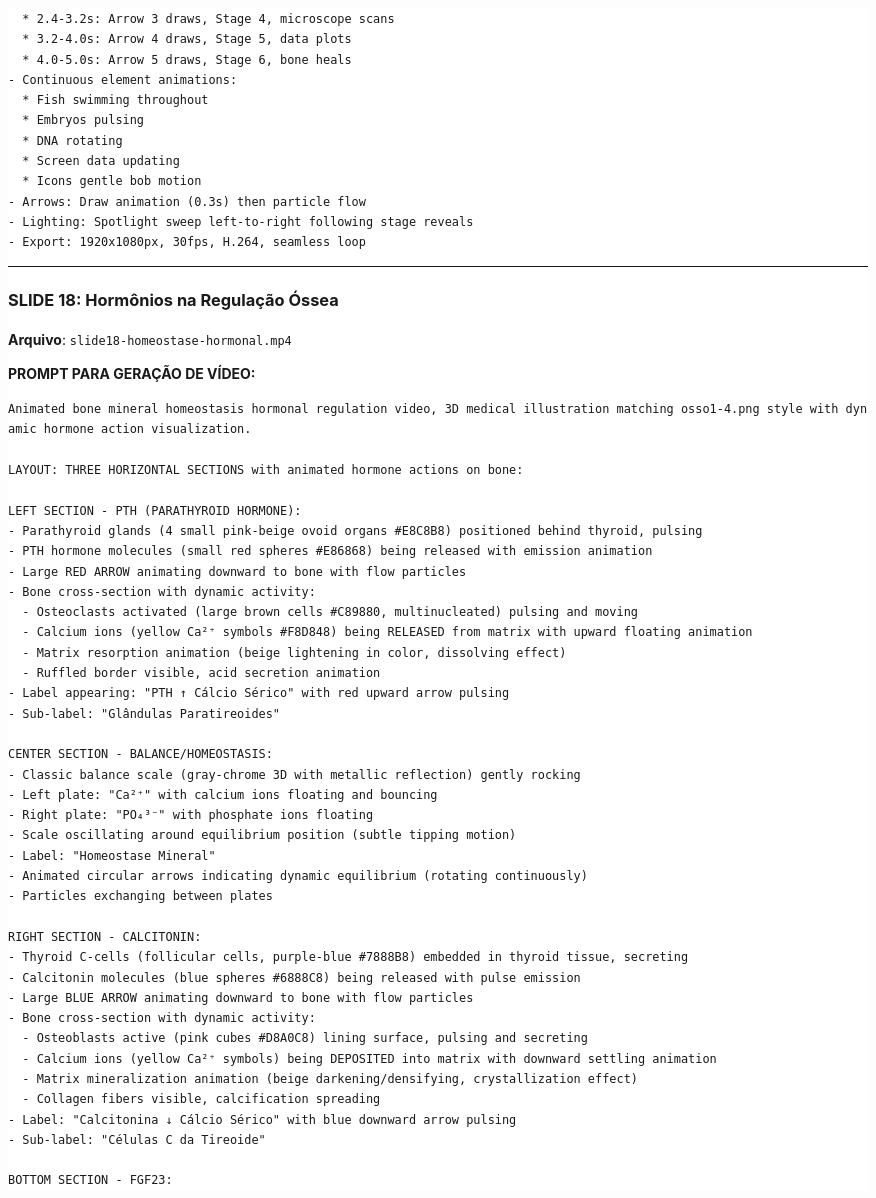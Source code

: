 ```
  * 2.4-3.2s: Arrow 3 draws, Stage 4, microscope scans
  * 3.2-4.0s: Arrow 4 draws, Stage 5, data plots
  * 4.0-5.0s: Arrow 5 draws, Stage 6, bone heals
- Continuous element animations:
  * Fish swimming throughout
  * Embryos pulsing
  * DNA rotating
  * Screen data updating
  * Icons gentle bob motion
- Arrows: Draw animation (0.3s) then particle flow
- Lighting: Spotlight sweep left-to-right following stage reveals
- Export: 1920x1080px, 30fps, H.264, seamless loop
```

---

### **SLIDE 18: Hormônios na Regulação Óssea**

**Arquivo**: `slide18-homeostase-hormonal.mp4`

**PROMPT PARA GERAÇÃO DE VÍDEO:**

```
Animated bone mineral homeostasis hormonal regulation video, 3D medical illustration matching osso1-4.png style with dynamic hormone action visualization.

LAYOUT: THREE HORIZONTAL SECTIONS with animated hormone actions on bone:

LEFT SECTION - PTH (PARATHYROID HORMONE):
- Parathyroid glands (4 small pink-beige ovoid organs #E8C8B8) positioned behind thyroid, pulsing
- PTH hormone molecules (small red spheres #E86868) being released with emission animation
- Large RED ARROW animating downward to bone with flow particles
- Bone cross-section with dynamic activity:
  - Osteoclasts activated (large brown cells #C89880, multinucleated) pulsing and moving
  - Calcium ions (yellow Ca²⁺ symbols #F8D848) being RELEASED from matrix with upward floating animation
  - Matrix resorption animation (beige lightening in color, dissolving effect)
  - Ruffled border visible, acid secretion animation
- Label appearing: "PTH ↑ Cálcio Sérico" with red upward arrow pulsing
- Sub-label: "Glândulas Paratireoides"

CENTER SECTION - BALANCE/HOMEOSTASIS:
- Classic balance scale (gray-chrome 3D with metallic reflection) gently rocking
- Left plate: "Ca²⁺" with calcium ions floating and bouncing
- Right plate: "PO₄³⁻" with phosphate ions floating
- Scale oscillating around equilibrium position (subtle tipping motion)
- Label: "Homeostase Mineral"
- Animated circular arrows indicating dynamic equilibrium (rotating continuously)
- Particles exchanging between plates

RIGHT SECTION - CALCITONIN:
- Thyroid C-cells (follicular cells, purple-blue #7888B8) embedded in thyroid tissue, secreting
- Calcitonin molecules (blue spheres #6888C8) being released with pulse emission
- Large BLUE ARROW animating downward to bone with flow particles
- Bone cross-section with dynamic activity:
  - Osteoblasts active (pink cubes #D8A0C8) lining surface, pulsing and secreting
  - Calcium ions (yellow Ca²⁺ symbols) being DEPOSITED into matrix with downward settling animation
  - Matrix mineralization animation (beige darkening/densifying, crystallization effect)
  - Collagen fibers visible, calcification spreading
- Label: "Calcitonina ↓ Cálcio Sérico" with blue downward arrow pulsing
- Sub-label: "Células C da Tireoide"

BOTTOM SECTION - FGF23:
```